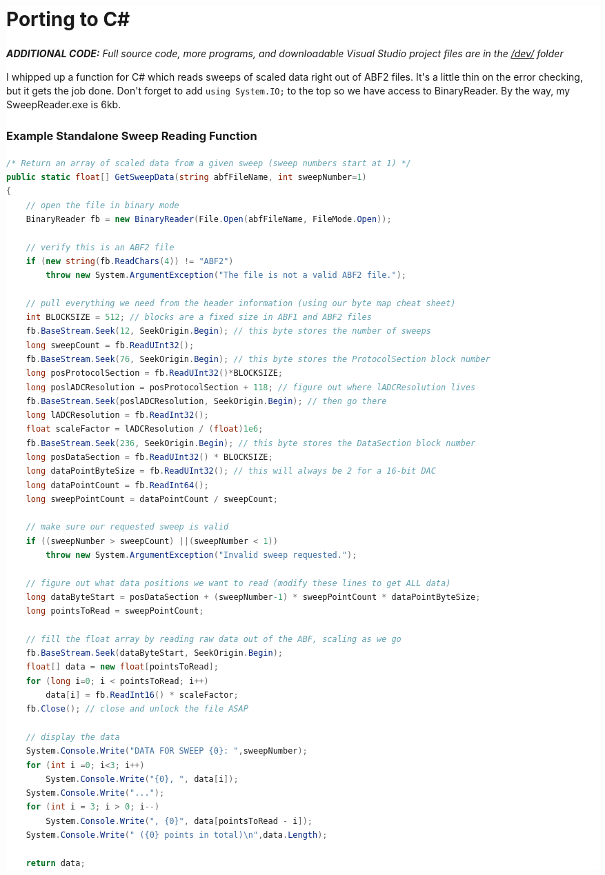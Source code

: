 # Porting to C#

_**ADDITIONAL CODE:** Full source code, more programs, and downloadable Visual Studio project files are in the [/dev/](/dev/) folder_

I whipped up a function for C# which reads sweeps of scaled data right out of ABF2 files. It's a little thin on the error checking, but it gets the job done. Don't forget to add `using System.IO;` to the top so we have access to BinaryReader. By the way, my SweepReader.exe is 6kb.

### Example Standalone Sweep Reading Function

```C#
/* Return an array of scaled data from a given sweep (sweep numbers start at 1) */
public static float[] GetSweepData(string abfFileName, int sweepNumber=1)
{
	// open the file in binary mode
	BinaryReader fb = new BinaryReader(File.Open(abfFileName, FileMode.Open));

	// verify this is an ABF2 file
	if (new string(fb.ReadChars(4)) != "ABF2")
		throw new System.ArgumentException("The file is not a valid ABF2 file.");

	// pull everything we need from the header information (using our byte map cheat sheet)
	int BLOCKSIZE = 512; // blocks are a fixed size in ABF1 and ABF2 files
	fb.BaseStream.Seek(12, SeekOrigin.Begin); // this byte stores the number of sweeps
	long sweepCount = fb.ReadUInt32();
	fb.BaseStream.Seek(76, SeekOrigin.Begin); // this byte stores the ProtocolSection block number
	long posProtocolSection = fb.ReadUInt32()*BLOCKSIZE;
	long poslADCResolution = posProtocolSection + 118; // figure out where lADCResolution lives
	fb.BaseStream.Seek(poslADCResolution, SeekOrigin.Begin); // then go there
	long lADCResolution = fb.ReadInt32();
	float scaleFactor = lADCResolution / (float)1e6;
	fb.BaseStream.Seek(236, SeekOrigin.Begin); // this byte stores the DataSection block number
	long posDataSection = fb.ReadUInt32() * BLOCKSIZE;
	long dataPointByteSize = fb.ReadUInt32(); // this will always be 2 for a 16-bit DAC
	long dataPointCount = fb.ReadInt64();
	long sweepPointCount = dataPointCount / sweepCount;

	// make sure our requested sweep is valid
	if ((sweepNumber > sweepCount) ||(sweepNumber < 1))
		throw new System.ArgumentException("Invalid sweep requested.");

	// figure out what data positions we want to read (modify these lines to get ALL data)
	long dataByteStart = posDataSection + (sweepNumber-1) * sweepPointCount * dataPointByteSize;
	long pointsToRead = sweepPointCount;

	// fill the float array by reading raw data out of the ABF, scaling as we go
	fb.BaseStream.Seek(dataByteStart, SeekOrigin.Begin);
	float[] data = new float[pointsToRead];
	for (long i=0; i < pointsToRead; i++)
		data[i] = fb.ReadInt16() * scaleFactor;
	fb.Close(); // close and unlock the file ASAP

	// display the data
	System.Console.Write("DATA FOR SWEEP {0}: ",sweepNumber);
	for (int i =0; i<3; i++)
		System.Console.Write("{0}, ", data[i]);
	System.Console.Write("...");
	for (int i = 3; i > 0; i--)
		System.Console.Write(", {0}", data[pointsToRead - i]);
	System.Console.Write(" ({0} points in total)\n",data.Length);

	return data;
```